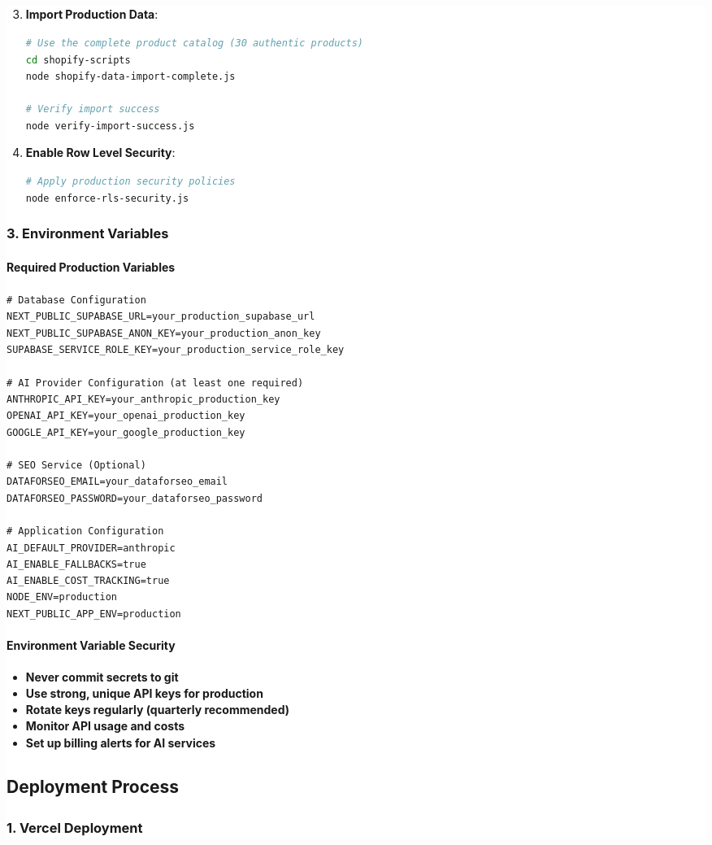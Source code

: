 3. **Import Production Data**:
   ```bash
   # Use the complete product catalog (30 authentic products)
   cd shopify-scripts
   node shopify-data-import-complete.js
   
   # Verify import success
   node verify-import-success.js
   ```

4. **Enable Row Level Security**:
   ```bash
   # Apply production security policies
   node enforce-rls-security.js
   ```

### 3. Environment Variables

#### Required Production Variables

```env
# Database Configuration
NEXT_PUBLIC_SUPABASE_URL=your_production_supabase_url
NEXT_PUBLIC_SUPABASE_ANON_KEY=your_production_anon_key
SUPABASE_SERVICE_ROLE_KEY=your_production_service_role_key

# AI Provider Configuration (at least one required)
ANTHROPIC_API_KEY=your_anthropic_production_key
OPENAI_API_KEY=your_openai_production_key
GOOGLE_API_KEY=your_google_production_key

# SEO Service (Optional)
DATAFORSEO_EMAIL=your_dataforseo_email
DATAFORSEO_PASSWORD=your_dataforseo_password

# Application Configuration
AI_DEFAULT_PROVIDER=anthropic
AI_ENABLE_FALLBACKS=true
AI_ENABLE_COST_TRACKING=true
NODE_ENV=production
NEXT_PUBLIC_APP_ENV=production
```

#### Environment Variable Security
- **Never commit secrets to git**
- **Use strong, unique API keys for production**
- **Rotate keys regularly (quarterly recommended)**
- **Monitor API usage and costs**
- **Set up billing alerts for AI services**

## Deployment Process

### 1. Vercel Deployment
